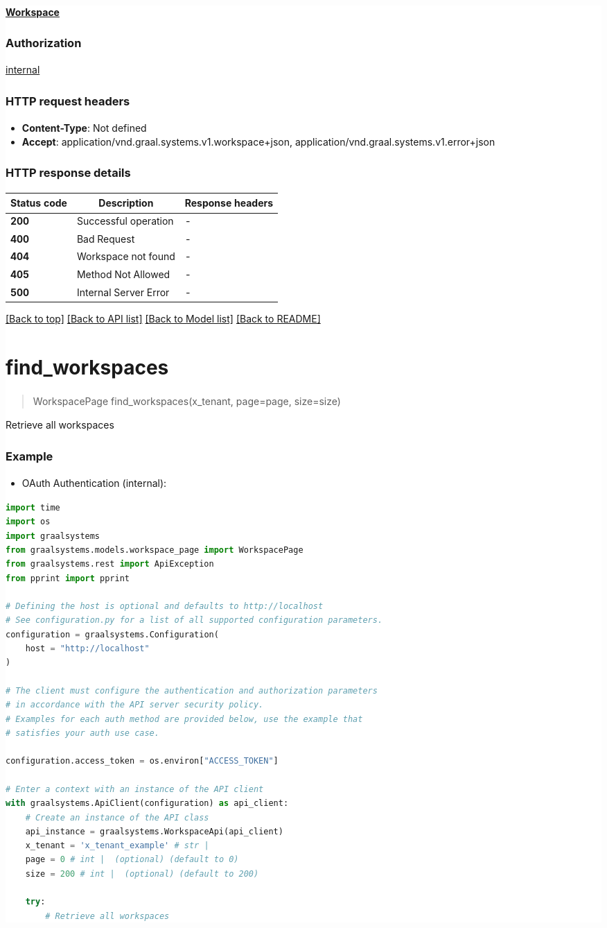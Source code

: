 [**Workspace**](Workspace.md)

### Authorization

[internal](../README.md#internal)

### HTTP request headers

 - **Content-Type**: Not defined
 - **Accept**: application/vnd.graal.systems.v1.workspace+json, application/vnd.graal.systems.v1.error+json

### HTTP response details

| Status code | Description | Response headers |
|-------------|-------------|------------------|
**200** | Successful operation |  -  |
**400** | Bad Request |  -  |
**404** | Workspace not found |  -  |
**405** | Method Not Allowed |  -  |
**500** | Internal Server Error |  -  |

[[Back to top]](#) [[Back to API list]](../README.md#documentation-for-api-endpoints) [[Back to Model list]](../README.md#documentation-for-models) [[Back to README]](../README.md)

# **find_workspaces**
> WorkspacePage find_workspaces(x_tenant, page=page, size=size)

Retrieve all workspaces

### Example

* OAuth Authentication (internal):

```python
import time
import os
import graalsystems
from graalsystems.models.workspace_page import WorkspacePage
from graalsystems.rest import ApiException
from pprint import pprint

# Defining the host is optional and defaults to http://localhost
# See configuration.py for a list of all supported configuration parameters.
configuration = graalsystems.Configuration(
    host = "http://localhost"
)

# The client must configure the authentication and authorization parameters
# in accordance with the API server security policy.
# Examples for each auth method are provided below, use the example that
# satisfies your auth use case.

configuration.access_token = os.environ["ACCESS_TOKEN"]

# Enter a context with an instance of the API client
with graalsystems.ApiClient(configuration) as api_client:
    # Create an instance of the API class
    api_instance = graalsystems.WorkspaceApi(api_client)
    x_tenant = 'x_tenant_example' # str | 
    page = 0 # int |  (optional) (default to 0)
    size = 200 # int |  (optional) (default to 200)

    try:
        # Retrieve all workspaces
```